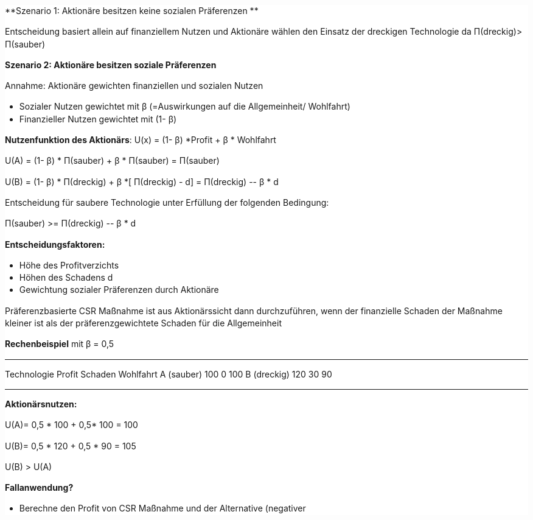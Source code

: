 **Szenario 1: Aktionäre besitzen keine sozialen Präferenzen **

  Entscheidung basiert allein auf finanziellem Nutzen und Aktionäre
wählen den Einsatz der dreckigen Technologie da Π(dreckig)\> Π(sauber)

**Szenario 2: Aktionäre besitzen soziale Präferenzen**

Annahme: Aktionäre gewichten finanziellen und sozialen Nutzen

-   Sozialer Nutzen gewichtet mit β (=Auswirkungen auf die
    Allgemeinheit/ Wohlfahrt)
-   Finanzieller Nutzen gewichtet mit (1- β)

**Nutzenfunktion des Aktionärs**: U(x) = (1- β) \*Profit + β \*
Wohlfahrt

U(A) = (1- β) \* Π(sauber) + β \* Π(sauber) = Π(sauber)

U(B) = (1- β) \* Π(dreckig) + β \*\[ Π(dreckig) - d\] = Π(dreckig) -- β
\* d

Entscheidung für saubere Technologie unter Erfüllung der folgenden
Bedingung:

Π(sauber) \>= Π(dreckig) -- β \* d

**Entscheidungsfaktoren:**

-   Höhe des Profitverzichts
-   Höhen des Schadens d
-   Gewichtung sozialer Präferenzen durch Aktionäre

Präferenzbasierte CSR Maßnahme ist aus Aktionärssicht dann
durchzuführen, wenn der finanzielle Schaden der Maßnahme kleiner ist als
der präferenzgewichtete Schaden für die Allgemeinheit

**Rechenbeispiel** mit β = 0,5

  ------------- -------- --------- -----------
  Technologie   Profit   Schaden   Wohlfahrt
  A (sauber)    100      0         100
  B (dreckig)   120      30        90
  ------------- -------- --------- -----------

**Aktionärsnutzen:**

U(A)= 0,5 \* 100 + 0,5\* 100 = 100

U(B)= 0,5 \* 120 + 0,5 \* 90 = 105

U(B) \> U(A)

**Fallanwendung?**

-   Berechne den Profit von CSR Maßnahme und der Alternative (negativer

